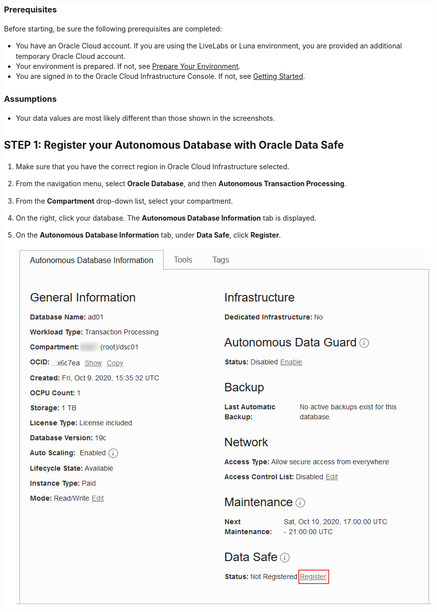 ### Prerequisites
Before starting, be sure the following prerequisites are completed:

- You have an Oracle Cloud account. If you are using the LiveLabs or Luna environment, you are provided an additional temporary Oracle Cloud account.
- Your environment is prepared. If not, see [Prepare Your Environment](?lab=prepare-environment).
- You are signed in to the Oracle Cloud Infrastructure Console. If not, see [Getting Started](?lab=getting-started).

### Assumptions

- Your data values are most likely different than those shown in the screenshots.



## **STEP 1**: Register your Autonomous Database with Oracle Data Safe

1. Make sure that you have the correct region in Oracle Cloud Infrastructure selected.

2. From the navigation menu, select **Oracle Database**, and then **Autonomous Transaction Processing**.

3. From the **Compartment** drop-down list, select your compartment.

4. On the right, click your database. The **Autonomous Database Information** tab is displayed.

5. On the **Autonomous Database Information** tab, under **Data Safe**, click **Register**.

     ![Register option for your database](images/register-database.png "Register option for your database")
